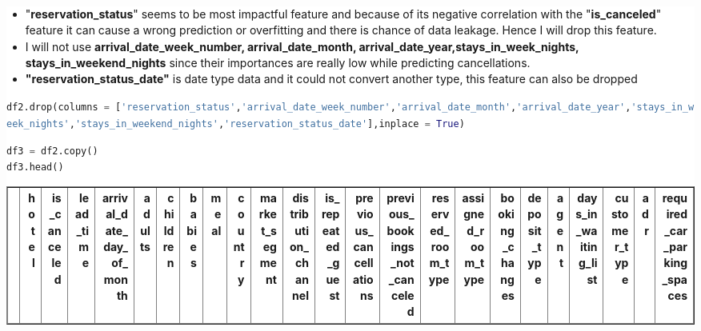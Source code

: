 </p>
    


- "**reservation_status**" seems to be most impactful feature and because of its negative correlation with the "**is_canceled**" feature it can cause a wrong prediction or overfitting and there is chance of data leakage. Hence I will drop this feature.
- I will not use **arrival_date_week_number, arrival_date_month, arrival_date_year,stays_in_week_nights, stays_in_weekend_nights** since their importances are really low while predicting cancellations.
- **"reservation_status_date"** is date type data and it could not convert another type, this feature can also be dropped


```python
df2.drop(columns = ['reservation_status','arrival_date_week_number','arrival_date_month','arrival_date_year','stays_in_week_nights','stays_in_weekend_nights','reservation_status_date'],inplace = True)
```


```python
df3 = df2.copy()
df3.head()
```




<div>
<style scoped>
    .dataframe tbody tr th:only-of-type {
        vertical-align: middle;
    }

    .dataframe tbody tr th {
        vertical-align: top;
    }

    .dataframe thead th {
        text-align: right;
    }
</style>
<table border="1" class="dataframe">
  <thead>
    <tr style="text-align: right;">
      <th></th>
      <th>hotel</th>
      <th>is_canceled</th>
      <th>lead_time</th>
      <th>arrival_date_day_of_month</th>
      <th>adults</th>
      <th>children</th>
      <th>babies</th>
      <th>meal</th>
      <th>country</th>
      <th>market_segment</th>
      <th>distribution_channel</th>
      <th>is_repeated_guest</th>
      <th>previous_cancellations</th>
      <th>previous_bookings_not_canceled</th>
      <th>reserved_room_type</th>
      <th>assigned_room_type</th>
      <th>booking_changes</th>
      <th>deposit_type</th>
      <th>agent</th>
      <th>days_in_waiting_list</th>
      <th>customer_type</th>
      <th>adr</th>
      <th>required_car_parking_spaces</th>